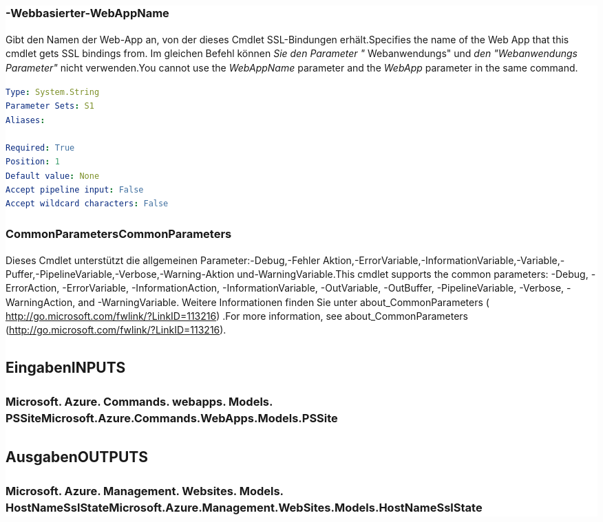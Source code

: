 ### <span data-ttu-id="e0730-133">-Webbasierter</span><span class="sxs-lookup"><span data-stu-id="e0730-133">-WebAppName</span></span>
<span data-ttu-id="e0730-134">Gibt den Namen der Web-App an, von der dieses Cmdlet SSL-Bindungen erhält.</span><span class="sxs-lookup"><span data-stu-id="e0730-134">Specifies the name of the Web App that this cmdlet gets SSL bindings from.</span></span>
<span data-ttu-id="e0730-135">Im gleichen Befehl können *Sie den Parameter "* Webanwendungs" und *den "Webanwendungs Parameter"* nicht verwenden.</span><span class="sxs-lookup"><span data-stu-id="e0730-135">You cannot use the *WebAppName* parameter and the *WebApp* parameter in the same command.</span></span>

```yaml
Type: System.String
Parameter Sets: S1
Aliases:

Required: True
Position: 1
Default value: None
Accept pipeline input: False
Accept wildcard characters: False
```

### <span data-ttu-id="e0730-136">CommonParameters</span><span class="sxs-lookup"><span data-stu-id="e0730-136">CommonParameters</span></span>
<span data-ttu-id="e0730-137">Dieses Cmdlet unterstützt die allgemeinen Parameter:-Debug,-Fehler Aktion,-ErrorVariable,-InformationVariable,-Variable,-Puffer,-PipelineVariable,-Verbose,-Warning-Aktion und-WarningVariable.</span><span class="sxs-lookup"><span data-stu-id="e0730-137">This cmdlet supports the common parameters: -Debug, -ErrorAction, -ErrorVariable, -InformationAction, -InformationVariable, -OutVariable, -OutBuffer, -PipelineVariable, -Verbose, -WarningAction, and -WarningVariable.</span></span> <span data-ttu-id="e0730-138">Weitere Informationen finden Sie unter about_CommonParameters ( http://go.microsoft.com/fwlink/?LinkID=113216) .</span><span class="sxs-lookup"><span data-stu-id="e0730-138">For more information, see about_CommonParameters (http://go.microsoft.com/fwlink/?LinkID=113216).</span></span>

## <span data-ttu-id="e0730-139">Eingaben</span><span class="sxs-lookup"><span data-stu-id="e0730-139">INPUTS</span></span>

### <span data-ttu-id="e0730-140">Microsoft. Azure. Commands. webapps. Models. PSSite</span><span class="sxs-lookup"><span data-stu-id="e0730-140">Microsoft.Azure.Commands.WebApps.Models.PSSite</span></span>

## <span data-ttu-id="e0730-141">Ausgaben</span><span class="sxs-lookup"><span data-stu-id="e0730-141">OUTPUTS</span></span>

### <span data-ttu-id="e0730-142">Microsoft. Azure. Management. Websites. Models. HostNameSslState</span><span class="sxs-lookup"><span data-stu-id="e0730-142">Microsoft.Azure.Management.WebSites.Models.HostNameSslState</span></span>
